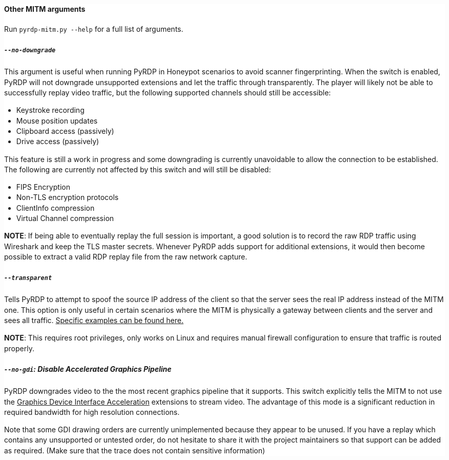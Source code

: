 #### Other MITM arguments
Run `pyrdp-mitm.py --help` for a full list of arguments.

##### `--no-downgrade`

This argument is useful when running PyRDP in Honeypot scenarios to avoid scanner fingerprinting.
When the switch is enabled, PyRDP will not downgrade unsupported extensions and let the traffic through
transparently. The player will likely not be able to successfully replay video traffic, but the following
supported channels should still be accessible:

- Keystroke recording
- Mouse position updates
- Clipboard access (passively)
- Drive access (passively)

This feature is still a work in progress and some downgrading is currently unavoidable to allow the connection
to be established. The following are currently not affected by this switch and will still be disabled:

- FIPS Encryption
- Non-TLS encryption protocols
- ClientInfo compression
- Virtual Channel compression

**NOTE**: If being able to eventually replay the full session is important, a good solution is to record the raw
RDP traffic using Wireshark and keep the TLS master secrets. Whenever PyRDP adds support for additional extensions,
it would then become possible to extract a valid RDP replay file from the raw network capture.

##### `--transparent`

Tells PyRDP to attempt to spoof the source IP address of the client so that the server sees the real IP
address instead of the MITM one. This option is only useful in certain scenarios where the MITM is physically
a gateway between clients and the server and sees all traffic.
[Specific examples can be found here.](docs/transparent-proxy.md)

**NOTE**: This requires root privileges, only works on Linux and requires manual firewall configuration to ensure
that traffic is routed properly.

##### `--no-gdi`: Disable Accelerated Graphics Pipeline

PyRDP downgrades video to the the most recent graphics pipeline that it supports. This switch explicitly tells the
MITM to not use the [Graphics Device Interface Acceleration][gdi] extensions to stream video. The advantage of this mode
is a significant reduction in required bandwidth for high resolution connections.

Note that some GDI drawing orders are currently unimplemented because they appear to be unused. If you have a replay
which contains any unsupported or untested order, do not hesitate to share it with the project maintainers so that
support can be added as required. (Make sure that the trace does not contain sensitive information)


[gdi]: https://docs.microsoft.com/en-us/openspecs/windows_protocols/ms-rdpegdi/745f2eee-d110-464c-8aca-06fc1814f6ad